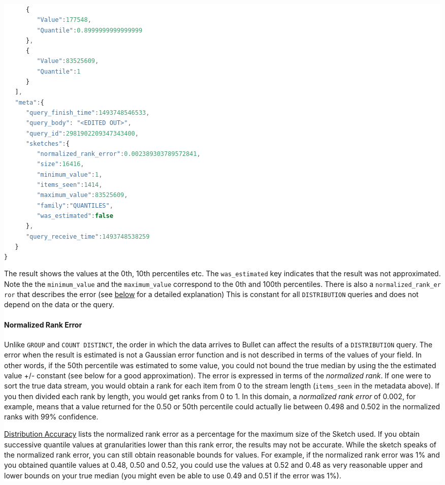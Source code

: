 ```javascript
      {
         "Value":177548,
         "Quantile":0.8999999999999999
      },
      {
         "Value":83525609,
         "Quantile":1
      }
   ],
   "meta":{
      "query_finish_time":1493748546533,
      "query_body": "<EDITED OUT>",
      "query_id":2981902209347343400,
      "sketches":{
         "normalized_rank_error":0.002389303789572841,
         "size":16416,
         "minimum_value":1,
         "items_seen":1414,
         "maximum_value":83525609,
         "family":"QUANTILES",
         "was_estimated":false
      },
      "query_receive_time":1493748538259
   }
}
```

The result shows the values at the 0th, 10th percentiles etc. The ```was_estimated``` key indicates that the result was not approximated. Note the the ```minimum_value``` and the ```maximum_value``` correspond to the 0th and 100th percentiles. There is also a ```normalized_rank_error``` that describes the error (see [below](#normalized-rank-error) for a detailed explanation) This is constant for all ```DISTRIBUTION``` queries and does not depend on the data or the query.

#### Normalized Rank Error

Unlike ```GROUP``` and ```COUNT DISTINCT```, the order in which the data arrives to Bullet can affect the results of a ```DISTRIBUTION``` query. The error when the result is estimated is not a Gaussian error function
and is not described in terms of the values of your field. In other words, if the 50th percentile was estimated to some value, you could not bound the true median by using the the estimated
value +/- constant (see below for a good approximation). The error is expressed in terms of the *normalized rank*. If one were to sort the true data stream, you would obtain a rank for each item from
0 to the stream length (```items_seen``` in the metadata above). If you then divided each rank by length, you would get ranks from 0 to 1. In this domain, a *normalized rank error* of 0.002, for example, means that a value
returned for the 0.50 or 50th percentile could actually lie between 0.498 and 0.502 in the normalized ranks with 99% confidence.

[Distribution Accuracy](https://datasketches.github.io/docs/Quantiles/QuantilesAccuracy.html") lists the normalized rank error as a percentage for the maximum size of the Sketch used. If you obtain successive quantile values at
granularities lower than this rank error, the results may not be accurate. While the sketch speaks of the normalized rank error, you can still obtain reasonable bounds for values. For example, if the normalized rank
error was 1% and you obtained quantile values at 0.48, 0.50 and 0.52, you could use the values at 0.52 and 0.48 as very reasonable upper and lower bounds on your true median (you might even be able to use 0.49 and 0.51
if the error was 1%).
